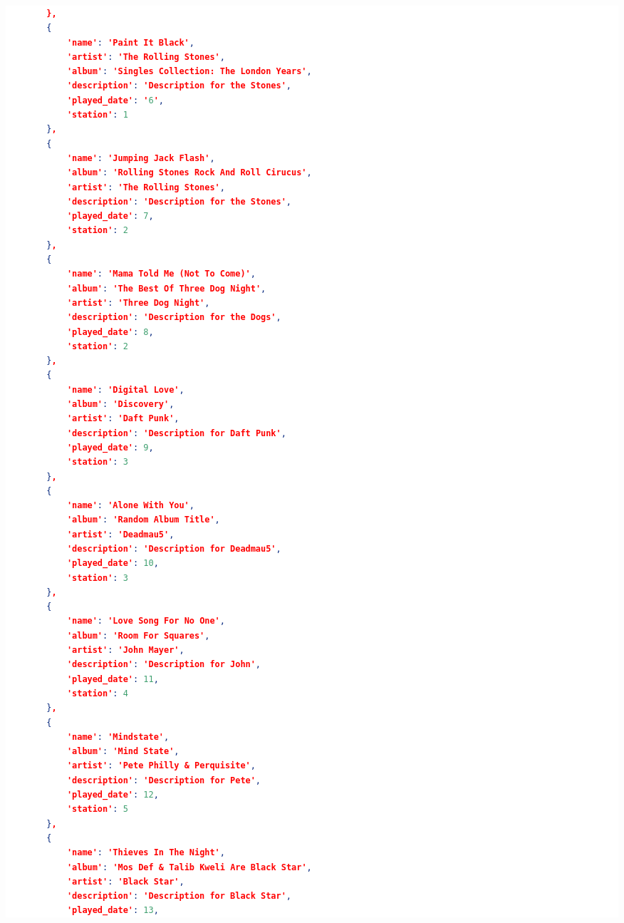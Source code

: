 ```json
        },
        {
            'name': 'Paint It Black', 
            'artist': 'The Rolling Stones', 
            'album': 'Singles Collection: The London Years', 
            'description': 'Description for the Stones', 
            'played_date': '6',
            'station': 1
        },
        {
            'name': 'Jumping Jack Flash',
            'album': 'Rolling Stones Rock And Roll Cirucus',
            'artist': 'The Rolling Stones',
            'description': 'Description for the Stones',
            'played_date': 7,
            'station': 2
        },
        {
            'name': 'Mama Told Me (Not To Come)',
            'album': 'The Best Of Three Dog Night',
            'artist': 'Three Dog Night',
            'description': 'Description for the Dogs',
            'played_date': 8,
            'station': 2
        },
        {
            'name': 'Digital Love',
            'album': 'Discovery',
            'artist': 'Daft Punk',
            'description': 'Description for Daft Punk',
            'played_date': 9,
            'station': 3
        },
        {
            'name': 'Alone With You',
            'album': 'Random Album Title',
            'artist': 'Deadmau5',
            'description': 'Description for Deadmau5',
            'played_date': 10,
            'station': 3
        },
        {
            'name': 'Love Song For No One',
            'album': 'Room For Squares',
            'artist': 'John Mayer',
            'description': 'Description for John',
            'played_date': 11,
            'station': 4
        },
        {
            'name': 'Mindstate',
            'album': 'Mind State',
            'artist': 'Pete Philly & Perquisite',
            'description': 'Description for Pete',
            'played_date': 12,
            'station': 5
        },
        {
            'name': 'Thieves In The Night',
            'album': 'Mos Def & Talib Kweli Are Black Star',
            'artist': 'Black Star',
            'description': 'Description for Black Star',
            'played_date': 13,
```